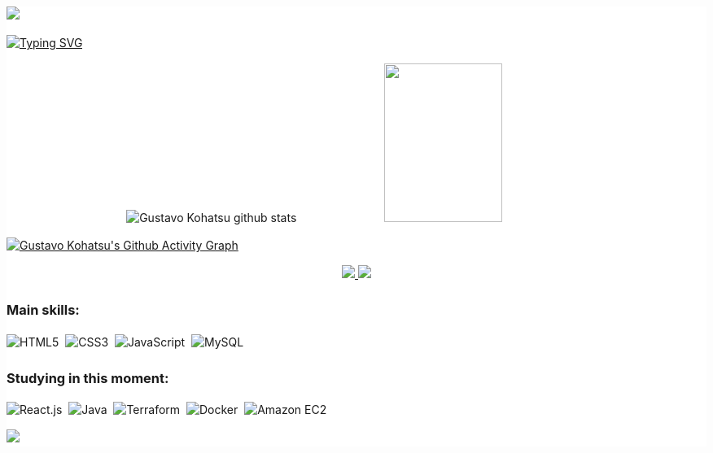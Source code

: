  <img width=100% src="https://capsule-render.vercel.app/api?type=waving&color=5396ee&height=120&section=header"/>

[![Typing SVG](https://readme-typing-svg.herokuapp.com/?color=5396ee&size=35&center=true&vCenter=true&width=1000&duration=6500&lines=HELLO,+MY+NAME+is+Gustavo+Kohatsu;I'm+20+years+old;I'm+from+Brazil;Studying+Systems+Analysis+%26+Development+:%29)](https://git.io/typing-svg)


<div align="center">  
  <img width="49%" height="195px" src="https://github-readme-stats.vercel.app/api?username=Gustavo-Kohatsu&show_icons=true&count_private=true&hide_border=true&title_color=5396ee&icon_color=5396ee&text_color=c9d1d9&bg_color=0d1117" alt="Gustavo Kohatsu github stats" /> 
  <img width="41%" height="195px" src="https://github-readme-stats.vercel.app/api/top-langs/?username=Gustavo-Kohatsu&layout=compact&hide_border=true&title_color=5396ee&text_color=5396ee&bg_color=0d1117" />
</div>


[![Gustavo Kohatsu's Github Activity Graph](https://github-readme-activity-graph.vercel.app/graph?username=Gustavo-Kohatsu&bg_color=000000&color=008efa&line=5396ee&point=403d3d&area=true&hide_border=true)](https://github.com/ashutosh00710/github-readme-activity-graph)


<div align="center"> 
<a href="https://www.instagram.com/guuh_rk/" target="_blank"><img src="https://img.shields.io/badge/-Instagram-%23E4405F?style=for-the-badge&logo=instagram&logoColor=white"</a>
<a href="https://www.linkedin.com/in/gustavo-kohatsu/" target="_blank"><img src="https://img.shields.io/badge/-LinkedIn-%230077B5?style=for-the-badge&logo=linkedin&logoColor=white"  target="_blank"></a> 
 </div>
 
 ### Main skills:
![HTML5](https://img.shields.io/badge/-html5-0D1117?style=for-the-badge&logo=html5&logoColor=html5&labelColor=0D1117)&nbsp; 
![CSS3](https://img.shields.io/badge/-CSS-0D1117?style=for-the-badge&logo=CSS3&logoColor=1572B6&labelColor=0D1117)&nbsp;
![JavaScript](https://img.shields.io/badge/-JavaScript-0D1117?style=for-the-badge&logo=javascript&labelColor=0D1117)&nbsp;
![MySQL](https://img.shields.io/badge/-MySQL-0D1117?style=for-the-badge&logo=mysql&labelColor=0D1117)&nbsp;


### Studying in this moment:
![React.js](https://img.shields.io/badge/-Angular.js-0D1117?style=for-the-badge&logo=angular&labelColor=0D1117)&nbsp;
![Java](https://img.shields.io/badge/-Java-0D1117?style=for-the-badge&logo=openjdk&labelColor=0D1117&logoColor=ED8B00)&nbsp;
![Terraform](https://img.shields.io/badge/-Terraform-0D1117?style=for-the-badge&logo=terraform&labelColor=0D1117)&nbsp;
![Docker](https://img.shields.io/badge/-Docker-0D1117?style=for-the-badge&logo=docker&labelColor=0D1117)&nbsp;
![Amazon EC2](https://img.shields.io/badge/-AWS-0D1117?style=for-the-badge&logo=amazonec2&labelColor=0D1117)&nbsp;



<img width=100% src="https://capsule-render.vercel.app/api?type=waving&color=5396ee&height=120&section=footer"/>
